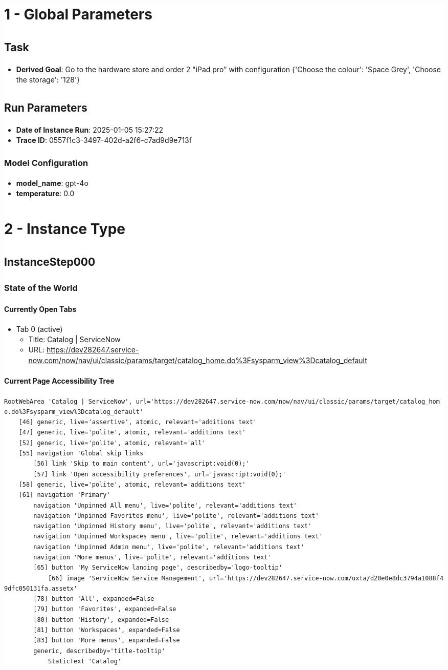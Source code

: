 # 1 - Global Parameters


## Task

* **Derived Goal**:
  Go to the hardware store and order 2 "iPad pro" with configuration {'Choose the colour': 'Space Grey', 'Choose the storage': '128'}
## Run Parameters

* **Date of Instance Run**: 2025-01-05 15:27:22
* **Trace ID**: 0557f1c3-3497-402d-a2f6-c7ad9d9e713f

### Model Configuration
* **model_name**: gpt-4o
* **temperature**: 0.0

# 2 - Instance Type


## InstanceStep000


### State of the World

#### Currently Open Tabs

- Tab 0 (active)
  - Title: Catalog | ServiceNow
  - URL: https://dev282647.service-now.com/now/nav/ui/classic/params/target/catalog_home.do%3Fsysparm_view%3Dcatalog_default


#### Current Page Accessibility Tree

```
RootWebArea 'Catalog | ServiceNow', url='https://dev282647.service-now.com/now/nav/ui/classic/params/target/catalog_home.do%3Fsysparm_view%3Dcatalog_default'
	[46] generic, live='assertive', atomic, relevant='additions text'
	[47] generic, live='polite', atomic, relevant='additions text'
	[52] generic, live='polite', atomic, relevant='all'
	[55] navigation 'Global skip links'
		[56] link 'Skip to main content', url='javascript:void(0);'
		[57] link 'Open accessibility preferences', url='javascript:void(0);'
	[58] generic, live='polite', atomic, relevant='additions text'
	[61] navigation 'Primary'
		navigation 'Unpinned All menu', live='polite', relevant='additions text'
		navigation 'Unpinned Favorites menu', live='polite', relevant='additions text'
		navigation 'Unpinned History menu', live='polite', relevant='additions text'
		navigation 'Unpinned Workspaces menu', live='polite', relevant='additions text'
		navigation 'Unpinned Admin menu', live='polite', relevant='additions text'
		navigation 'More menus', live='polite', relevant='additions text'
		[65] button 'My ServiceNow landing page', describedby='logo-tooltip'
			[66] image 'ServiceNow Service Management', url='https://dev282647.service-now.com/uxta/d20e0e8dc3794a1088f49dfc050131fa.assetx'
		[78] button 'All', expanded=False
		[79] button 'Favorites', expanded=False
		[80] button 'History', expanded=False
		[81] button 'Workspaces', expanded=False
		[83] button 'More menus', expanded=False
		generic, describedby='title-tooltip'
			StaticText 'Catalog'
```